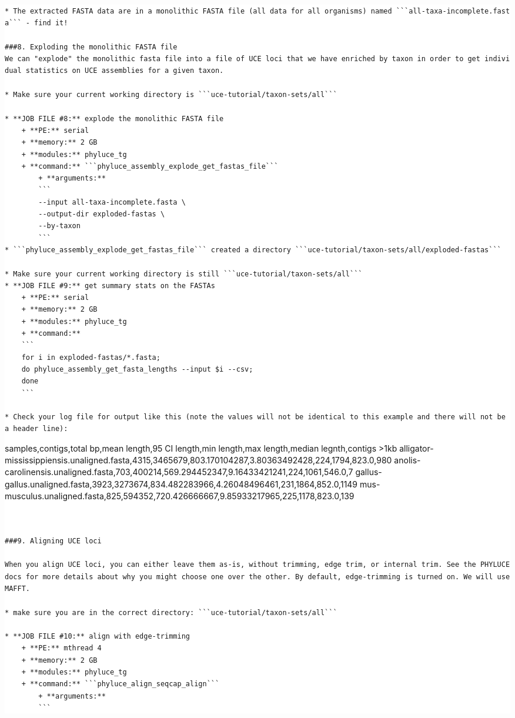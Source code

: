 ``` 
* The extracted FASTA data are in a monolithic FASTA file (all data for all organisms) named ```all-taxa-incomplete.fasta``` - find it!

###8. Exploding the monolithic FASTA file
We can "explode" the monolithic fasta file into a file of UCE loci that we have enriched by taxon in order to get individual statistics on UCE assemblies for a given taxon.  

* Make sure your current working directory is ```uce-tutorial/taxon-sets/all```

* **JOB FILE #8:** explode the monolithic FASTA file
    + **PE:** serial
    + **memory:** 2 GB
    + **modules:** phyluce_tg  
    + **command:** ```phyluce_assembly_explode_get_fastas_file```  
        + **arguments:**  
        ```
        --input all-taxa-incomplete.fasta \
        --output-dir exploded-fastas \
        --by-taxon
        ```
* ```phyluce_assembly_explode_get_fastas_file``` created a directory ```uce-tutorial/taxon-sets/all/exploded-fastas```

* Make sure your current working directory is still ```uce-tutorial/taxon-sets/all```
* **JOB FILE #9:** get summary stats on the FASTAs
    + **PE:** serial
    + **memory:** 2 GB
    + **modules:** phyluce_tg  
    + **command:** 
    ```
    for i in exploded-fastas/*.fasta;
    do phyluce_assembly_get_fasta_lengths --input $i --csv;
    done
    ```

* Check your log file for output like this (note the values will not be identical to this example and there will not be a header line):

```
samples,contigs,total bp,mean length,95 CI length,min length,max length,median legnth,contigs >1kb
alligator-mississippiensis.unaligned.fasta,4315,3465679,803.170104287,3.80363492428,224,1794,823.0,980
anolis-carolinensis.unaligned.fasta,703,400214,569.294452347,9.16433421241,224,1061,546.0,7
gallus-gallus.unaligned.fasta,3923,3273674,834.482283966,4.26048496461,231,1864,852.0,1149
mus-musculus.unaligned.fasta,825,594352,720.426666667,9.85933217965,225,1178,823.0,139
```


###9. Aligning UCE loci

When you align UCE loci, you can either leave them as-is, without trimming, edge trim, or internal trim. See the PHYLUCE docs for more details about why you might choose one over the other. By default, edge-trimming is turned on. We will use MAFFT.

* make sure you are in the correct directory: ```uce-tutorial/taxon-sets/all```

* **JOB FILE #10:** align with edge-trimming
    + **PE:** mthread 4
    + **memory:** 2 GB
    + **modules:** phyluce_tg  
    + **command:** ```phyluce_align_seqcap_align```  
        + **arguments:**  
        ```
```